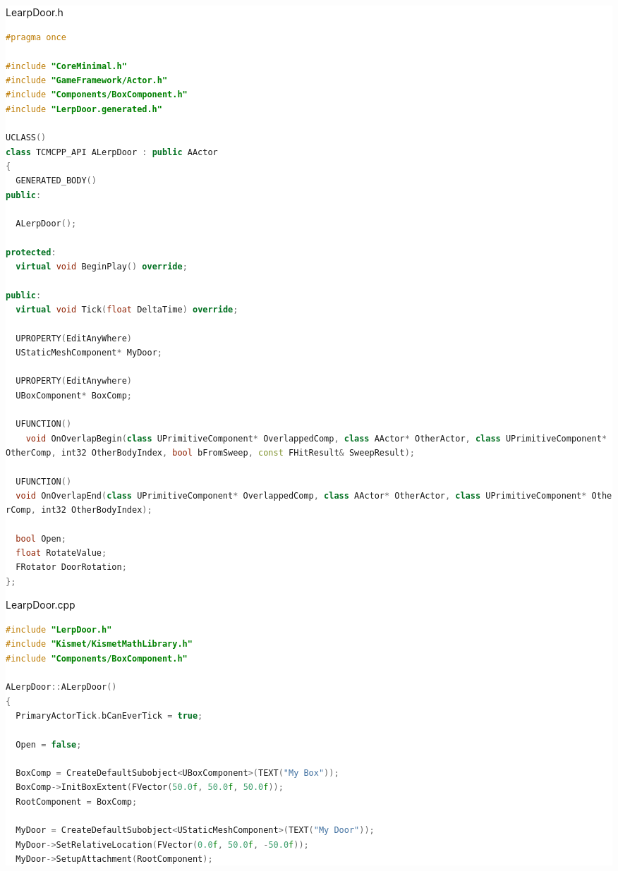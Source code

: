 LearpDoor.h

```cpp
#pragma once

#include "CoreMinimal.h"
#include "GameFramework/Actor.h"
#include "Components/BoxComponent.h"
#include "LerpDoor.generated.h"

UCLASS()
class TCMCPP_API ALerpDoor : public AActor
{
  GENERATED_BODY()
public:

  ALerpDoor();

protected:
  virtual void BeginPlay() override;

public:
  virtual void Tick(float DeltaTime) override;

  UPROPERTY(EditAnyWhere)
  UStaticMeshComponent* MyDoor;

  UPROPERTY(EditAnywhere)
  UBoxComponent* BoxComp;

  UFUNCTION()
    void OnOverlapBegin(class UPrimitiveComponent* OverlappedComp, class AActor* OtherActor, class UPrimitiveComponent* OtherComp, int32 OtherBodyIndex, bool bFromSweep, const FHitResult& SweepResult);
  
  UFUNCTION()
  void OnOverlapEnd(class UPrimitiveComponent* OverlappedComp, class AActor* OtherActor, class UPrimitiveComponent* OtherComp, int32 OtherBodyIndex);

  bool Open;
  float RotateValue;
  FRotator DoorRotation;
};
```

LearpDoor.cpp

```cpp
#include "LerpDoor.h"
#include "Kismet/KismetMathLibrary.h"
#include "Components/BoxComponent.h"

ALerpDoor::ALerpDoor()
{
  PrimaryActorTick.bCanEverTick = true;

  Open = false;

  BoxComp = CreateDefaultSubobject<UBoxComponent>(TEXT("My Box"));
  BoxComp->InitBoxExtent(FVector(50.0f, 50.0f, 50.0f));
  RootComponent = BoxComp;

  MyDoor = CreateDefaultSubobject<UStaticMeshComponent>(TEXT("My Door"));
  MyDoor->SetRelativeLocation(FVector(0.0f, 50.0f, -50.0f));
  MyDoor->SetupAttachment(RootComponent);
```
